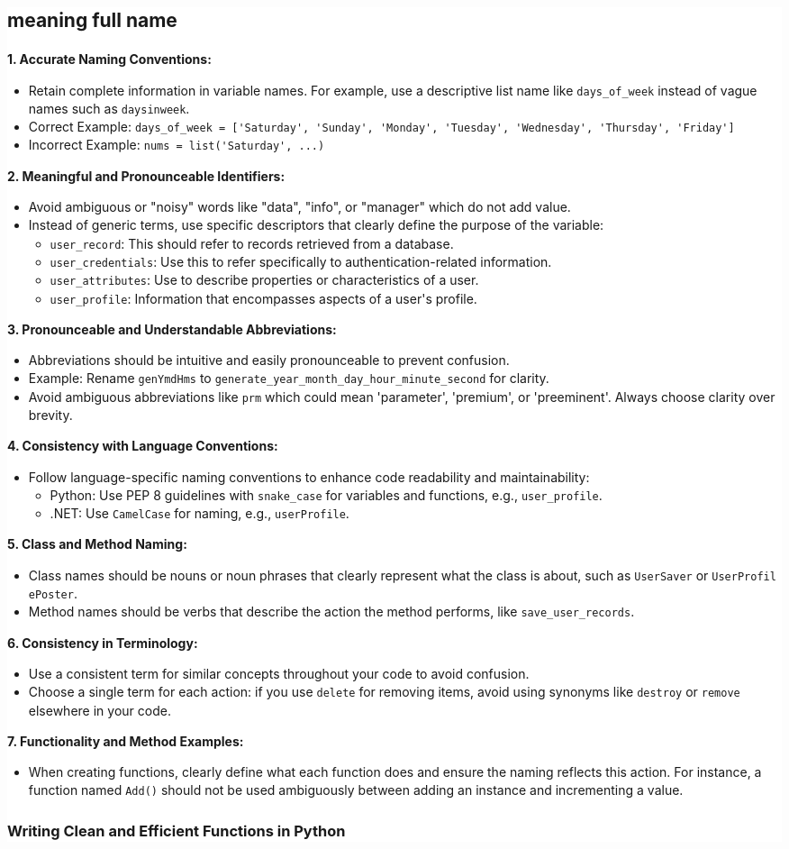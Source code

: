 ## meaning full name


**1. Accurate Naming Conventions:**

- Retain complete information in variable names. For example, use a descriptive list name like `days_of_week` instead of vague names such as `daysinweek`.
- Correct Example: `days_of_week = ['Saturday', 'Sunday', 'Monday', 'Tuesday', 'Wednesday', 'Thursday', 'Friday']`
- Incorrect Example: `nums = list('Saturday', ...)`

**2. Meaningful and Pronounceable Identifiers:**

- Avoid ambiguous or "noisy" words like "data", "info", or "manager" which do not add value.
- Instead of generic terms, use specific descriptors that clearly define the purpose of the variable:
    - `user_record`: This should refer to records retrieved from a database.
    - `user_credentials`: Use this to refer specifically to authentication-related information.
    - `user_attributes`: Use to describe properties or characteristics of a user.
    - `user_profile`: Information that encompasses aspects of a user's profile.

**3. Pronounceable and Understandable Abbreviations:**

- Abbreviations should be intuitive and easily pronounceable to prevent confusion.
- Example: Rename `genYmdHms` to `generate_year_month_day_hour_minute_second` for clarity.
- Avoid ambiguous abbreviations like `prm` which could mean 'parameter', 'premium', or 'preeminent'. Always choose clarity over brevity.

**4. Consistency with Language Conventions:**

- Follow language-specific naming conventions to enhance code readability and maintainability:
    - Python: Use PEP 8 guidelines with `snake_case` for variables and functions, e.g., `user_profile`.
    - .NET: Use `CamelCase` for naming, e.g., `userProfile`.

**5. Class and Method Naming:**

- Class names should be nouns or noun phrases that clearly represent what the class is about, such as `UserSaver` or `UserProfilePoster`.
- Method names should be verbs that describe the action the method performs, like `save_user_records`.

**6. Consistency in Terminology:**

- Use a consistent term for similar concepts throughout your code to avoid confusion.
- Choose a single term for each action: if you use `delete` for removing items, avoid using synonyms like `destroy` or `remove` elsewhere in your code.

**7. Functionality and Method Examples:**

- When creating functions, clearly define what each function does and ensure the naming reflects this action. For instance, a function named `Add()` should not be used ambiguously between adding an instance and incrementing a value.



### Writing Clean and Efficient Functions in Python

